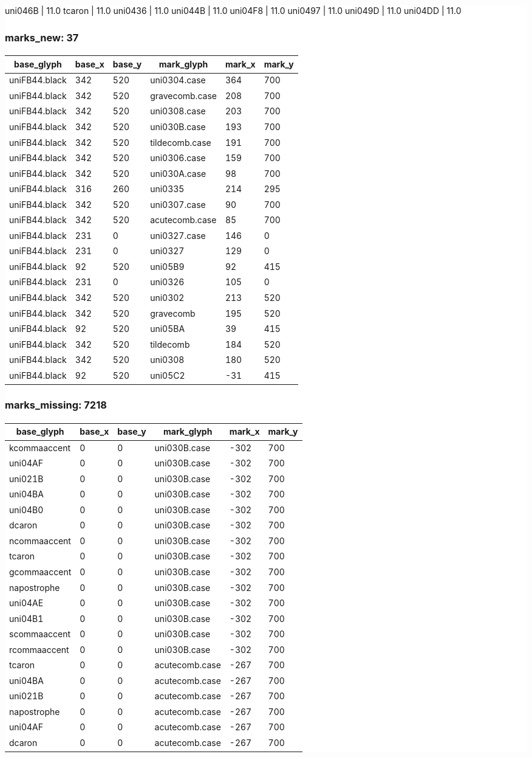 uni046B | 11.0
tcaron | 11.0
uni0436 | 11.0
uni044B | 11.0
uni04F8 | 11.0
uni0497 | 11.0
uni049D | 11.0
uni04DD | 11.0

### marks_new: 37

base_glyph | base_x | base_y | mark_glyph | mark_x | mark_y
--- | --- | --- | --- | --- | --- | 
uniFB44.black | 342 | 520 | uni0304.case | 364 | 700
uniFB44.black | 342 | 520 | gravecomb.case | 208 | 700
uniFB44.black | 342 | 520 | uni0308.case | 203 | 700
uniFB44.black | 342 | 520 | uni030B.case | 193 | 700
uniFB44.black | 342 | 520 | tildecomb.case | 191 | 700
uniFB44.black | 342 | 520 | uni0306.case | 159 | 700
uniFB44.black | 342 | 520 | uni030A.case | 98 | 700
uniFB44.black | 316 | 260 | uni0335 | 214 | 295
uniFB44.black | 342 | 520 | uni0307.case | 90 | 700
uniFB44.black | 342 | 520 | acutecomb.case | 85 | 700
uniFB44.black | 231 | 0 | uni0327.case | 146 | 0
uniFB44.black | 231 | 0 | uni0327 | 129 | 0
uniFB44.black | 92 | 520 | uni05B9 | 92 | 415
uniFB44.black | 231 | 0 | uni0326 | 105 | 0
uniFB44.black | 342 | 520 | uni0302 | 213 | 520
uniFB44.black | 342 | 520 | gravecomb | 195 | 520
uniFB44.black | 92 | 520 | uni05BA | 39 | 415
uniFB44.black | 342 | 520 | tildecomb | 184 | 520
uniFB44.black | 342 | 520 | uni0308 | 180 | 520
uniFB44.black | 92 | 520 | uni05C2 | -31 | 415

### marks_missing: 7218

base_glyph | base_x | base_y | mark_glyph | mark_x | mark_y
--- | --- | --- | --- | --- | --- | 
kcommaaccent | 0 | 0 | uni030B.case | -302 | 700
uni04AF | 0 | 0 | uni030B.case | -302 | 700
uni021B | 0 | 0 | uni030B.case | -302 | 700
uni04BA | 0 | 0 | uni030B.case | -302 | 700
uni04B0 | 0 | 0 | uni030B.case | -302 | 700
dcaron | 0 | 0 | uni030B.case | -302 | 700
ncommaaccent | 0 | 0 | uni030B.case | -302 | 700
tcaron | 0 | 0 | uni030B.case | -302 | 700
gcommaaccent | 0 | 0 | uni030B.case | -302 | 700
napostrophe | 0 | 0 | uni030B.case | -302 | 700
uni04AE | 0 | 0 | uni030B.case | -302 | 700
uni04B1 | 0 | 0 | uni030B.case | -302 | 700
scommaaccent | 0 | 0 | uni030B.case | -302 | 700
rcommaaccent | 0 | 0 | uni030B.case | -302 | 700
tcaron | 0 | 0 | acutecomb.case | -267 | 700
uni04BA | 0 | 0 | acutecomb.case | -267 | 700
uni021B | 0 | 0 | acutecomb.case | -267 | 700
napostrophe | 0 | 0 | acutecomb.case | -267 | 700
uni04AF | 0 | 0 | acutecomb.case | -267 | 700
dcaron | 0 | 0 | acutecomb.case | -267 | 700
